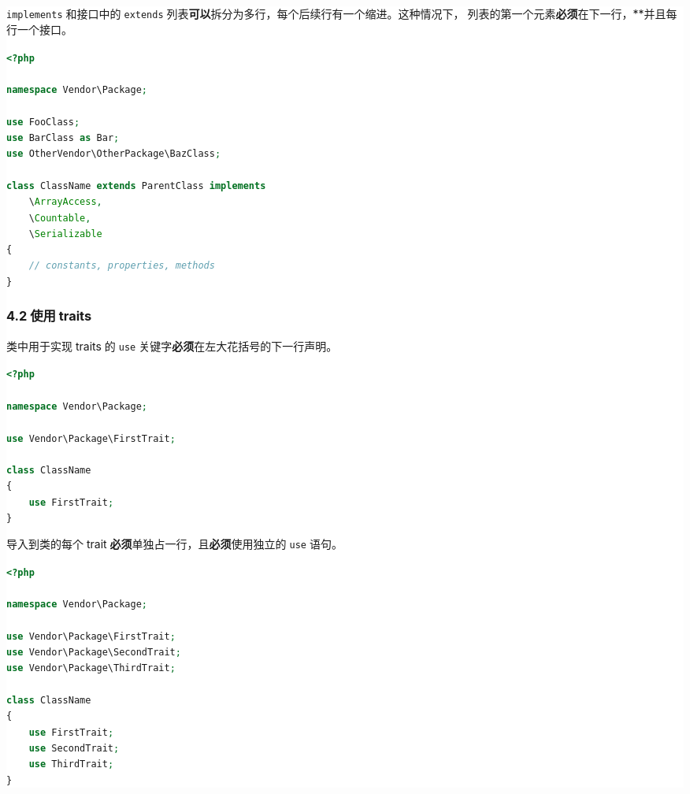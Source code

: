 `implements` 和接口中的 `extends` 列表**可以**拆分为多行，每个后续行有一个缩进。这种情况下，
列表的第一个元素**必须**在下一行，**并且每行一个接口。

~~~php
<?php

namespace Vendor\Package;

use FooClass;
use BarClass as Bar;
use OtherVendor\OtherPackage\BazClass;

class ClassName extends ParentClass implements
    \ArrayAccess,
    \Countable,
    \Serializable
{
    // constants, properties, methods
}
~~~

### 4.2 使用 traits

类中用于实现 traits 的 `use` 关键字**必须**在左大花括号的下一行声明。

~~~php
<?php

namespace Vendor\Package;

use Vendor\Package\FirstTrait;

class ClassName
{
    use FirstTrait;
}
~~~

导入到类的每个 trait **必须**单独占一行，且**必须**使用独立的 `use` 语句。

~~~php
<?php

namespace Vendor\Package;

use Vendor\Package\FirstTrait;
use Vendor\Package\SecondTrait;
use Vendor\Package\ThirdTrait;

class ClassName
{
    use FirstTrait;
    use SecondTrait;
    use ThirdTrait;
}
~~~

